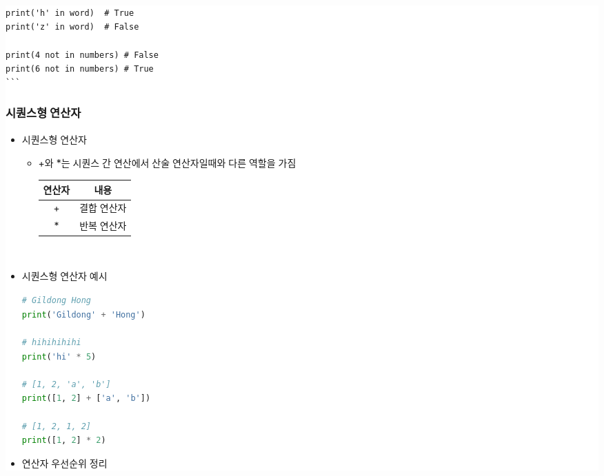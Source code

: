     print('h' in word)  # True
    print('z' in word)  # False

    print(4 not in numbers) # False
    print(6 not in numbers) # True
    ```


### 시퀀스형 연산자

- 시퀀스형 연산자

    - +와 *는 시퀀스 간 연산에서 산술 연산자일때와 다른 역할을 가짐

        |연산자|내용|
        |:--:|:--:|
        |+|결합 연산자|
        |*|반복 연산자|
        <br>


- 시퀀스형 연산자 예시

    ```python
    # Gildong Hong
    print('Gildong' + 'Hong')

    # hihihihihi
    print('hi' * 5)

    # [1, 2, 'a', 'b']
    print([1, 2] + ['a', 'b'])

    # [1, 2, 1, 2]
    print([1, 2] * 2)
    ```


- 연산자 우선순위 정리
